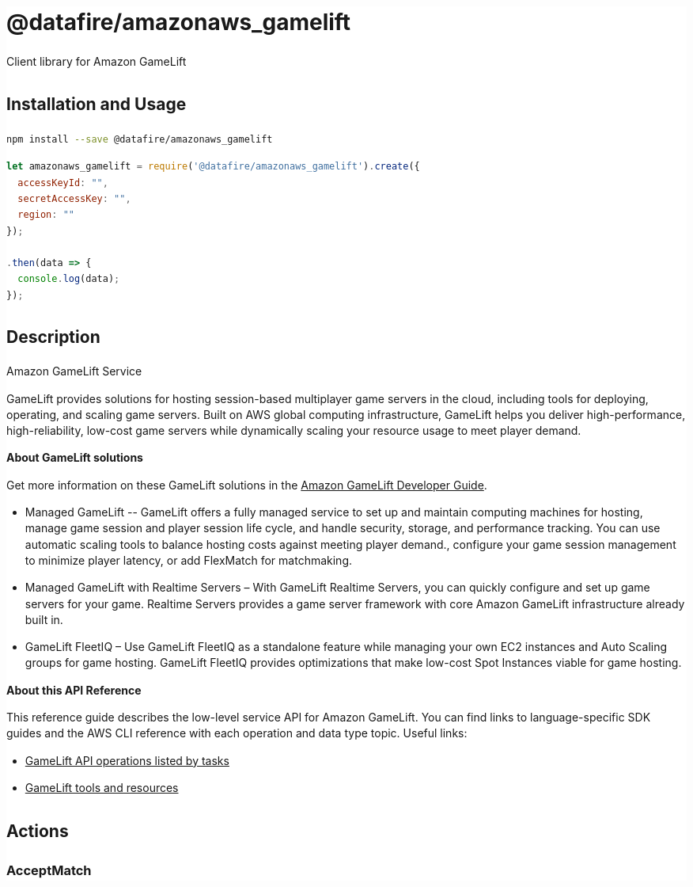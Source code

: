 # @datafire/amazonaws_gamelift

Client library for Amazon GameLift

## Installation and Usage
```bash
npm install --save @datafire/amazonaws_gamelift
```
```js
let amazonaws_gamelift = require('@datafire/amazonaws_gamelift').create({
  accessKeyId: "",
  secretAccessKey: "",
  region: ""
});

.then(data => {
  console.log(data);
});
```

## Description

<fullname>Amazon GameLift Service</fullname> <p>GameLift provides solutions for hosting session-based multiplayer game servers in the cloud, including tools for deploying, operating, and scaling game servers. Built on AWS global computing infrastructure, GameLift helps you deliver high-performance, high-reliability, low-cost game servers while dynamically scaling your resource usage to meet player demand. </p> <p> <b>About GameLift solutions</b> </p> <p>Get more information on these GameLift solutions in the <a href="http://docs.aws.amazon.com/gamelift/latest/developerguide/">Amazon GameLift Developer Guide</a>.</p> <ul> <li> <p>Managed GameLift -- GameLift offers a fully managed service to set up and maintain computing machines for hosting, manage game session and player session life cycle, and handle security, storage, and performance tracking. You can use automatic scaling tools to balance hosting costs against meeting player demand., configure your game session management to minimize player latency, or add FlexMatch for matchmaking.</p> </li> <li> <p>Managed GameLift with Realtime Servers – With GameLift Realtime Servers, you can quickly configure and set up game servers for your game. Realtime Servers provides a game server framework with core Amazon GameLift infrastructure already built in.</p> </li> <li> <p>GameLift FleetIQ – Use GameLift FleetIQ as a standalone feature while managing your own EC2 instances and Auto Scaling groups for game hosting. GameLift FleetIQ provides optimizations that make low-cost Spot Instances viable for game hosting. </p> </li> </ul> <p> <b>About this API Reference</b> </p> <p>This reference guide describes the low-level service API for Amazon GameLift. You can find links to language-specific SDK guides and the AWS CLI reference with each operation and data type topic. Useful links:</p> <ul> <li> <p> <a href="https://docs.aws.amazon.com/gamelift/latest/developerguide/reference-awssdk.html">GameLift API operations listed by tasks</a> </p> </li> <li> <p> <a href="https://docs.aws.amazon.com/gamelift/latest/developerguide/gamelift-components.html"> GameLift tools and resources</a> </p> </li> </ul>

## Actions

### AcceptMatch
